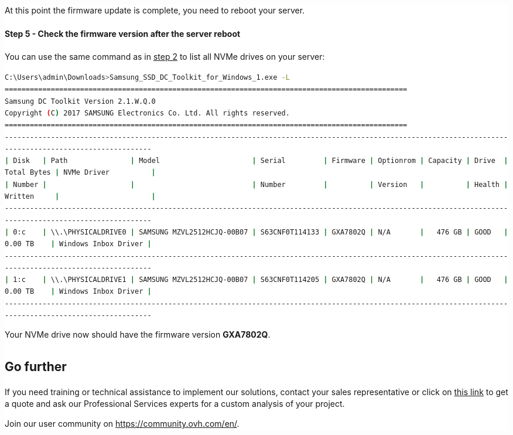 At this point the firmware update is complete, you need to reboot your server.

#### Step 5 - Check the firmware version after the server reboot

You can use the same command as in [step 2](#windos-step2.) to list all NVMe drives on your server:

```bash
C:\Users\admin\Downloads>Samsung_SSD_DC_Toolkit_for_Windows_1.exe -L
================================================================================================
Samsung DC Toolkit Version 2.1.W.Q.0
Copyright (C) 2017 SAMSUNG Electronics Co. Ltd. All rights reserved.
================================================================================================
-----------------------------------------------------------------------------------------------------------------------------------------------------------
| Disk   | Path               | Model                      | Serial         | Firmware | Optionrom | Capacity | Drive  | Total Bytes | NVMe Driver          |
| Number |                    |                            | Number         |          | Version   |          | Health | Written     |                      |
-----------------------------------------------------------------------------------------------------------------------------------------------------------
| 0:c    | \\.\PHYSICALDRIVE0 | SAMSUNG MZVL2512HCJQ-00B07 | S63CNF0T114133 | GXA7802Q | N/A       |   476 GB | GOOD   |  0.00 TB    | Windows Inbox Driver |
-----------------------------------------------------------------------------------------------------------------------------------------------------------
| 1:c    | \\.\PHYSICALDRIVE1 | SAMSUNG MZVL2512HCJQ-00B07 | S63CNF0T114205 | GXA7802Q | N/A       |   476 GB | GOOD   |  0.00 TB    | Windows Inbox Driver |
-----------------------------------------------------------------------------------------------------------------------------------------------------------
```

Your NVMe drive now should have the firmware version **GXA7802Q**.

## Go further <a name="gofurther"></a>

If you need training or technical assistance to implement our solutions, contact your sales representative or click on [this link](https://www.ovhcloud.com/en-au/professional-services/) to get a quote and ask our Professional Services experts for a custom analysis of your project.

Join our user community on <https://community.ovh.com/en/>.